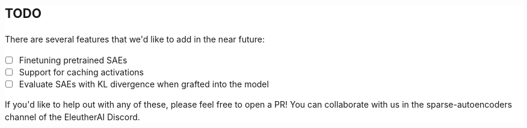 ## TODO

There are several features that we'd like to add in the near future:
- [ ] Finetuning pretrained SAEs
- [ ] Support for caching activations
- [ ] Evaluate SAEs with KL divergence when grafted into the model

If you'd like to help out with any of these, please feel free to open a PR! You can collaborate with us in the sparse-autoencoders channel of the EleutherAI Discord.
